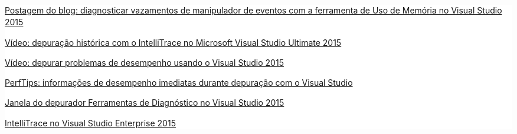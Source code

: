  [Postagem do blog: diagnosticar vazamentos de manipulador de eventos com a ferramenta de Uso de Memória no Visual Studio 2015](http://blogs.msdn.com/b/visualstudioalm/archive/2015/04/29/diagnosing-event-handler-leaks-with-the-memory-usage-tool-in-visual-studio-2015.aspx)  
  
 [Vídeo: depuração histórica com o IntelliTrace no Microsoft Visual Studio Ultimate 2015](https://channel9.msdn.com/Events/Ignite/2015/BRK3716)  
  
 [Vídeo: depurar problemas de desempenho usando o Visual Studio 2015](https://channel9.msdn.com/Events/Build/2015/3-731)  
  
 [PerfTips: informações de desempenho imediatas durante depuração com o Visual Studio](http://blogs.msdn.com/b/visualstudioalm/archive/2014/08/18/perftips-performance-information-at-a-glance-while-debugging-with-visual-studio.aspx)  
  
 [Janela do depurador Ferramentas de Diagnóstico no Visual Studio 2015](http://blogs.msdn.com/b/visualstudioalm/archive/2015/01/16/diagnostic-tools-debugger-window-in-visual-studio-2015.aspx)  
  
 [IntelliTrace no Visual Studio Enterprise 2015](http://blogs.msdn.com/b/visualstudioalm/archive/2015/01/16/intellitrace-in-visual-studio-ultimate-2015.aspx)



